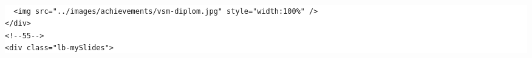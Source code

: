       <img src="../images/achievements/vsm-diplom.jpg" style="width:100%" />
    </div>
    <!--55-->
    <div class="lb-mySlides">
